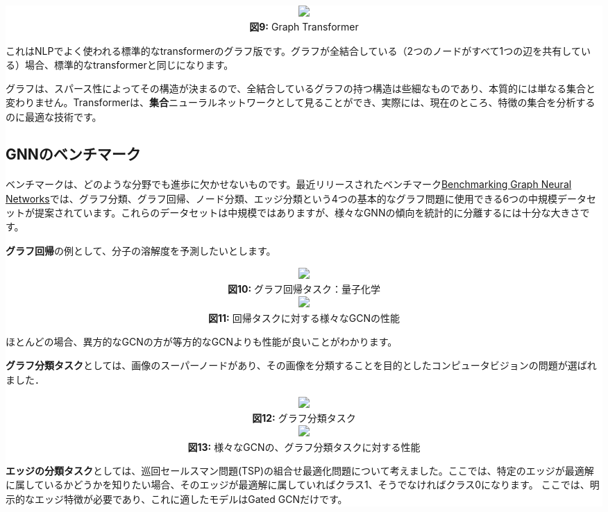 <center>
<img src="{{site.baseurl}}/images/week13/13-2/Figure9.png" /><br>
<b>図9:</b> Graph Transformer
</center>



これはNLPでよく使われる標準的なtransformerのグラフ版です。グラフが全結合している（2つのノードがすべて1つの辺を共有している）場合、標準的なtransformerと同じになります。

グラフは、スパース性によってその構造が決まるので、全結合しているグラフの持つ構造は些細なものであり、本質的には単なる集合と変わりません。Transformerは、**集合**ニューラルネットワークとして見ることができ、実際には、現在のところ、特徴の集合を分析するのに最適な技術です。




## GNNのベンチマーク



ベンチマークは、どのような分野でも進歩に欠かせないものです。最近リリースされたベンチマーク[Benchmarking Graph Neural Networks](https://arxiv.org/pdf/2003.00982.pdf/)では、グラフ分類、グラフ回帰、ノード分類、エッジ分類という4つの基本的なグラフ問題に使用できる6つの中規模データセットが提案されています。これらのデータセットは中規模ではありますが、様々なGNNの傾向を統計的に分離するには十分な大きさです。

**グラフ回帰**の例として、分子の溶解度を予測したいとします。



<center>
<img src="{{site.baseurl}}/images/week13/13-2/Figure10.png" /><br>
<b>図10:</b> グラフ回帰タスク：量子化学
</center>

<center>
<img src="{{site.baseurl}}/images/week13/13-2/Figure11.png" /><br>
<b>図11:</b> 回帰タスクに対する様々なGCNの性能
</center>



ほとんどの場合、異方的なGCNの方が等方的なGCNよりも性能が良いことがわかります。

**グラフ分類タスク**としては、画像のスーパーノードがあり、その画像を分類することを目的としたコンピュータビジョンの問題が選ばれました．




<center>
<img src="{{site.baseurl}}/images/week13/13-2/Figure12.png" /><br>
<b>図12:</b> グラフ分類タスク
</center>

<center>
<img src="{{site.baseurl}}/images/week13/13-2/Figure13.png" /><br>
<b>図13:</b> 様々なGCNの、グラフ分類タスクに対する性能
</center>


**エッジの分類タスク**としては、巡回セールスマン問題(TSP)の組合せ最適化問題について考えました。ここでは、特定のエッジが最適解に属しているかどうかを知りたい場合、そのエッジが最適解に属していればクラス1、そうでなければクラス0になります。 ここでは、明示的なエッジ特徴が必要であり、これに適したモデルはGated GCNだけです。

